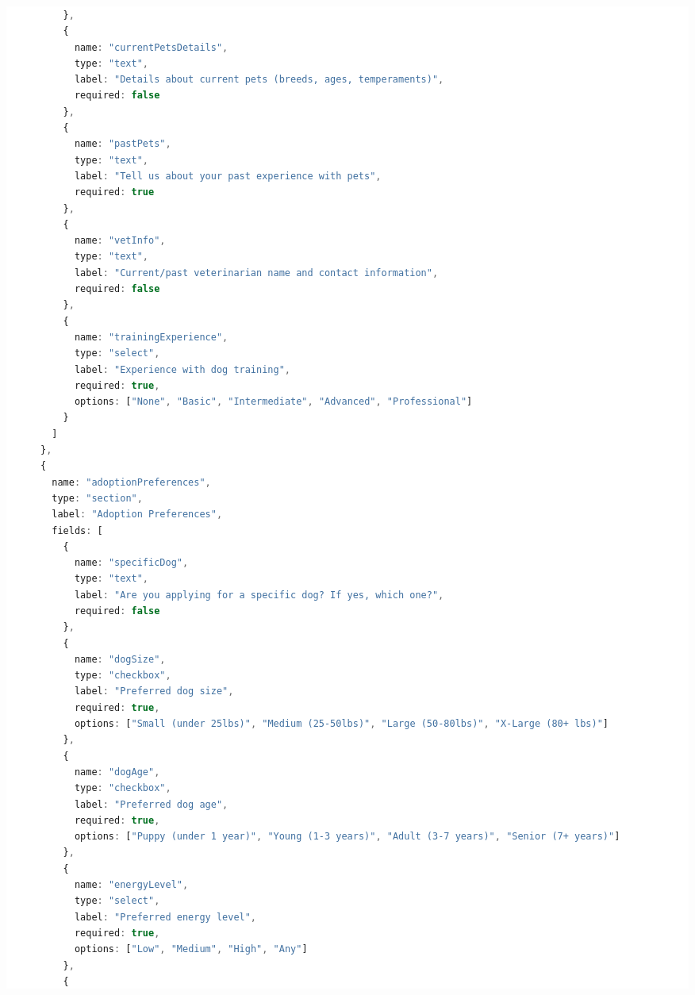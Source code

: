 ```typescript
          },
          {
            name: "currentPetsDetails",
            type: "text",
            label: "Details about current pets (breeds, ages, temperaments)",
            required: false
          },
          {
            name: "pastPets",
            type: "text",
            label: "Tell us about your past experience with pets",
            required: true
          },
          {
            name: "vetInfo",
            type: "text",
            label: "Current/past veterinarian name and contact information",
            required: false
          },
          {
            name: "trainingExperience",
            type: "select",
            label: "Experience with dog training",
            required: true,
            options: ["None", "Basic", "Intermediate", "Advanced", "Professional"]
          }
        ]
      },
      {
        name: "adoptionPreferences",
        type: "section",
        label: "Adoption Preferences",
        fields: [
          {
            name: "specificDog",
            type: "text",
            label: "Are you applying for a specific dog? If yes, which one?",
            required: false
          },
          {
            name: "dogSize",
            type: "checkbox",
            label: "Preferred dog size",
            required: true,
            options: ["Small (under 25lbs)", "Medium (25-50lbs)", "Large (50-80lbs)", "X-Large (80+ lbs)"]
          },
          {
            name: "dogAge",
            type: "checkbox",
            label: "Preferred dog age",
            required: true,
            options: ["Puppy (under 1 year)", "Young (1-3 years)", "Adult (3-7 years)", "Senior (7+ years)"]
          },
          {
            name: "energyLevel",
            type: "select",
            label: "Preferred energy level",
            required: true,
            options: ["Low", "Medium", "High", "Any"]
          },
          {
```
